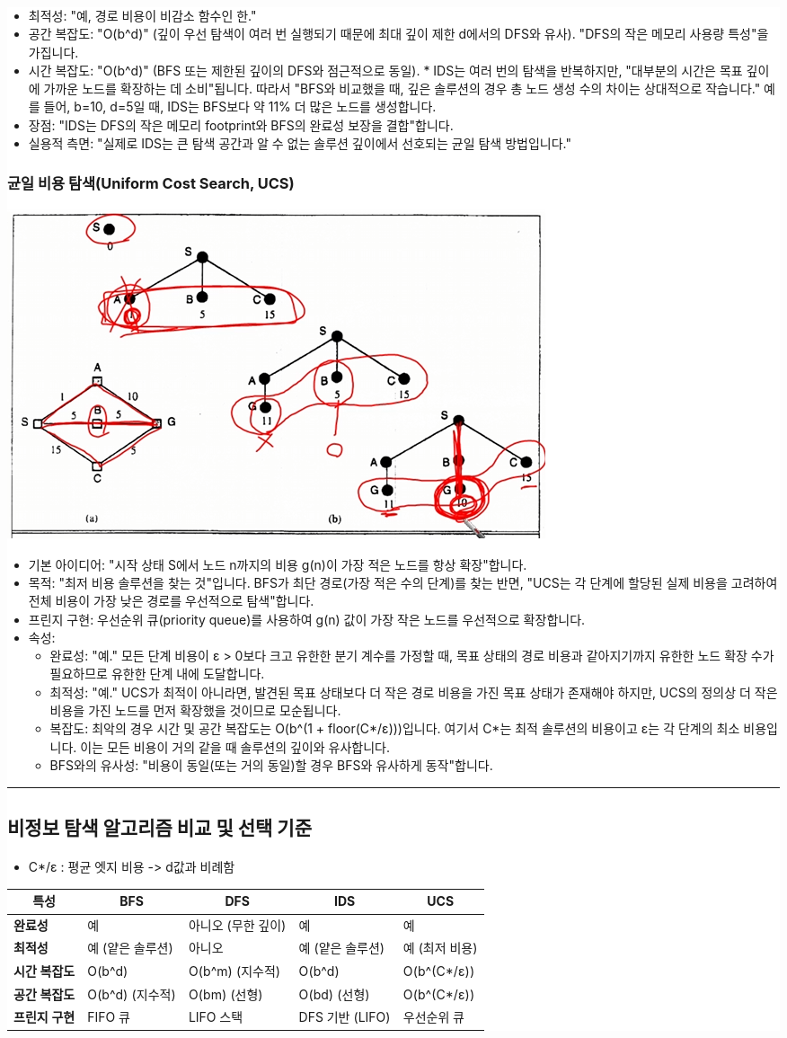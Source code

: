    - 최적성: "예, 경로 비용이 비감소 함수인 한."
   - 공간 복잡도: "O(b^d)" (깊이 우선 탐색이 여러 번 실행되기 때문에 최대 깊이 제한 d에서의 DFS와 유사). "DFS의 작은 메모리 사용량 특성"을 가집니다.
   - 시간 복잡도: "O(b^d)" (BFS 또는 제한된 깊이의 DFS와 점근적으로 동일). * IDS는 여러 번의 탐색을 반복하지만, "대부분의 시간은 목표 깊이에 가까운 노드를 확장하는 데 소비"됩니다. 따라서 "BFS와 비교했을 때, 깊은 솔루션의 경우 총 노드 생성 수의 차이는 상대적으로 작습니다." 예를 들어, b=10, d=5일 때, IDS는 BFS보다 약 11% 더 많은 노드를 생성합니다.
   - 장점: "IDS는 DFS의 작은 메모리 footprint와 BFS의 완료성 보장을 결합"합니다.
   - 실용적 측면: "실제로 IDS는 큰 탐색 공간과 알 수 없는 솔루션 깊이에서 선호되는 균일 탐색 방법입니다."
### 균일 비용 탐색(Uniform Cost Search, UCS)
![ucs_graph.png](./images/ucs_graph.png)
   - 기본 아이디어: "시작 상태 S에서 노드 n까지의 비용 g(n)이 가장 적은 노드를 항상 확장"합니다.
   - 목적: "최저 비용 솔루션을 찾는 것"입니다. BFS가 최단 경로(가장 적은 수의 단계)를 찾는 반면, "UCS는 각 단계에 할당된 실제 비용을 고려하여 전체 비용이 가장 낮은 경로를 우선적으로 탐색"합니다.
   - 프린지 구현: 우선순위 큐(priority queue)를 사용하여 g(n) 값이 가장 작은 노드를 우선적으로 확장합니다.
   - 속성:
     - 완료성: "예." 모든 단계 비용이 ε > 0보다 크고 유한한 분기 계수를 가정할 때, 목표 상태의 경로 비용과 같아지기까지 유한한 노드 확장 수가 필요하므로 유한한 단계 내에 도달합니다.
     - 최적성: "예." UCS가 최적이 아니라면, 발견된 목표 상태보다 더 작은 경로 비용을 가진 목표 상태가 존재해야 하지만, UCS의 정의상 더 작은 비용을 가진 노드를 먼저 확장했을 것이므로 모순됩니다.
     - 복잡도: 최악의 경우 시간 및 공간 복잡도는 O(b^(1 + floor(C*/ε)))입니다. 여기서 C*는 최적 솔루션의 비용이고 ε는 각 단계의 최소 비용입니다. 이는 모든 비용이 거의 같을 때 솔루션의 깊이와 유사합니다.
     - BFS와의 유사성: "비용이 동일(또는 거의 동일)할 경우 BFS와 유사하게 동작"합니다.

--------------------------------------------------------------------------------

## 비정보 탐색 알고리즘 비교 및 선택 기준
* C*/ε : 평균 엣지 비용 -> d값과 비례함

| 특성        |BFS|DFS|IDS|UCS|
|-----------|-|-|-|-|
| **완료성**   |예|아니오 (무한 깊이)|예|예|
| **최적성**   |예 (얕은 솔루션)|아니오|예 (얕은 솔루션)|예 (최저 비용)|
| **시간 복잡도** |O(b^d)|O(b^m) (지수적)|O(b^d)|O(b^(C*/ε))|
| **공간 복잡도** |O(b^d) (지수적)|O(bm) (선형)|O(bd) (선형)|O(b^(C*/ε))|
| **프린지 구현** |FIFO 큐|LIFO 스택|DFS 기반 (LIFO)|우선순위 큐|
